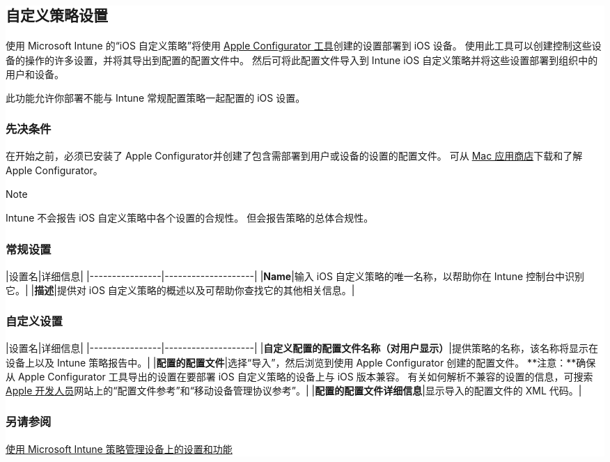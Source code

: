 ```
```




## <a name="custom-policy-settings"></a>自定义策略设置

使用 Microsoft Intune 的“iOS 自定义策略”将使用 [Apple Configurator 工具](https://itunes.apple.com/us/app/apple-configurator/id434433123?mt=12)创建的设置部署到 iOS 设备。 使用此工具可以创建控制这些设备的操作的许多设置，并将其导出到配置的配置文件中。 然后可将此配置文件导入到 Intune iOS 自定义策略并将这些设置部署到组织中的用户和设备。

此功能允许你部署不能与 Intune 常规配置策略一起配置的 iOS 设置。

### <a name="prerequisites"></a>先决条件
在开始之前，必须已安装了 Apple Configurator并创建了包含需部署到用户或设备的设置的配置文件。 可从 [Mac 应用商店](https://itunes.apple.com/us/app/apple-configurator/id434433123?mt=12)下载和了解 Apple Configurator。

> [!NOTE]
> Intune 不会报告 iOS 自定义策略中各个设置的合规性。 但会报告策略的总体合规性。

### <a name="general-settings"></a>常规设置

|设置名|详细信息|
    |----------------|--------------------|
    |**Name**|输入 iOS 自定义策略的唯一名称，以帮助你在 Intune 控制台中识别它。|
    |**描述**|提供对 iOS 自定义策略的概述以及可帮助你查找它的其他相关信息。|

### <a name="custom-settings"></a>自定义设置

|设置名|详细信息|
    |----------------|--------------------|
|**自定义配置的配置文件名称（对用户显示）**|提供策略的名称，该名称将显示在设备上以及 Intune 策略报告中。|
|**配置的配置文件**|选择“导入”，然后浏览到使用 Apple Configurator 创建的配置文件。 **注意：**确保从 Apple Configurator 工具导出的设置在要部署 iOS 自定义策略的设备上与 iOS 版本兼容。 有关如何解析不兼容的设置的信息，可搜索 [Apple 开发人员](https://developer.apple.com/)网站上的“配置文件参考”和“移动设备管理协议参考”。|
    |**配置的配置文件详细信息**|显示导入的配置文件的 XML 代码。|

### <a name="see-also"></a>另请参阅
[使用 Microsoft Intune 策略管理设备上的设置和功能](manage-settings-and-features-on-your-devices-with-microsoft-intune-policies.md)






